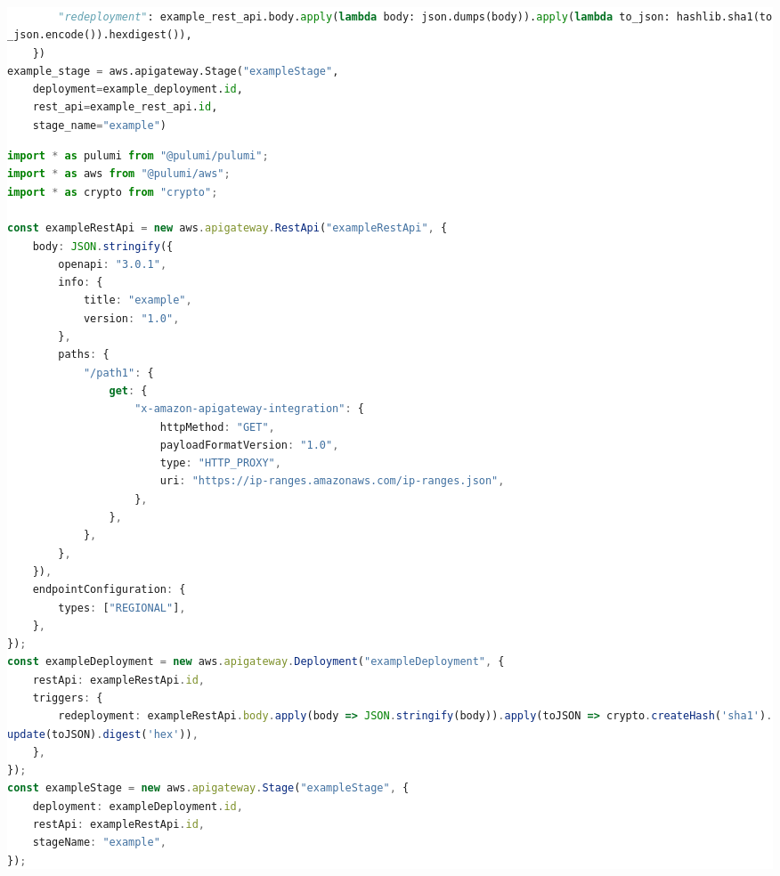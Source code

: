 ```python
        "redeployment": example_rest_api.body.apply(lambda body: json.dumps(body)).apply(lambda to_json: hashlib.sha1(to_json.encode()).hexdigest()),
    })
example_stage = aws.apigateway.Stage("exampleStage",
    deployment=example_deployment.id,
    rest_api=example_rest_api.id,
    stage_name="example")
```


</pulumi-choosable>
</div>


<div>
<pulumi-choosable type="language" values="typescript">


```typescript
import * as pulumi from "@pulumi/pulumi";
import * as aws from "@pulumi/aws";
import * as crypto from "crypto";

const exampleRestApi = new aws.apigateway.RestApi("exampleRestApi", {
    body: JSON.stringify({
        openapi: "3.0.1",
        info: {
            title: "example",
            version: "1.0",
        },
        paths: {
            "/path1": {
                get: {
                    "x-amazon-apigateway-integration": {
                        httpMethod: "GET",
                        payloadFormatVersion: "1.0",
                        type: "HTTP_PROXY",
                        uri: "https://ip-ranges.amazonaws.com/ip-ranges.json",
                    },
                },
            },
        },
    }),
    endpointConfiguration: {
        types: ["REGIONAL"],
    },
});
const exampleDeployment = new aws.apigateway.Deployment("exampleDeployment", {
    restApi: exampleRestApi.id,
    triggers: {
        redeployment: exampleRestApi.body.apply(body => JSON.stringify(body)).apply(toJSON => crypto.createHash('sha1').update(toJSON).digest('hex')),
    },
});
const exampleStage = new aws.apigateway.Stage("exampleStage", {
    deployment: exampleDeployment.id,
    restApi: exampleRestApi.id,
    stageName: "example",
});
```
